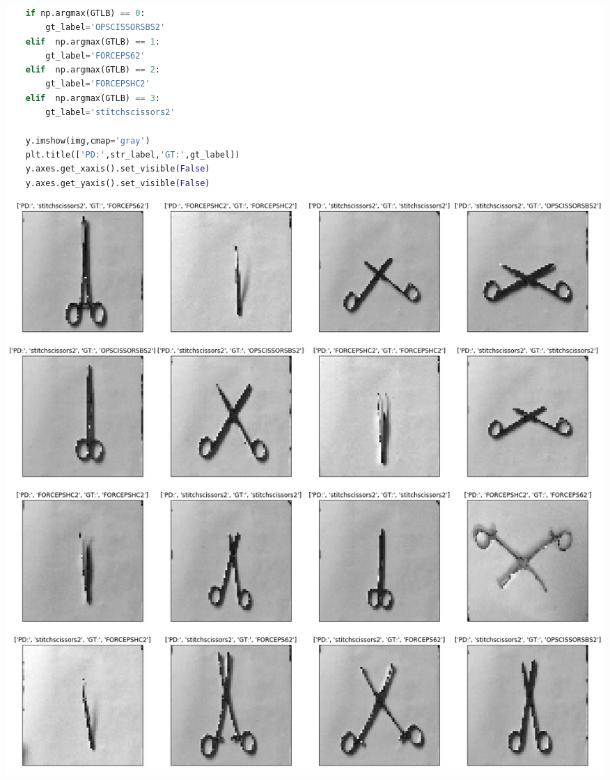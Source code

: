 ```python
    if np.argmax(GTLB) == 0:
        gt_label='OPSCISSORSBS2'
    elif  np.argmax(GTLB) == 1:
        gt_label='FORCEPS62'
    elif  np.argmax(GTLB) == 2:
        gt_label='FORCEPSHC2'
    elif  np.argmax(GTLB) == 3:
        gt_label='stitchscissors2'

    y.imshow(img,cmap='gray')
    plt.title(['PD:',str_label,'GT:',gt_label])
    y.axes.get_xaxis().set_visible(False)
    y.axes.get_yaxis().set_visible(False)
```


![png](output_13_0.png)
